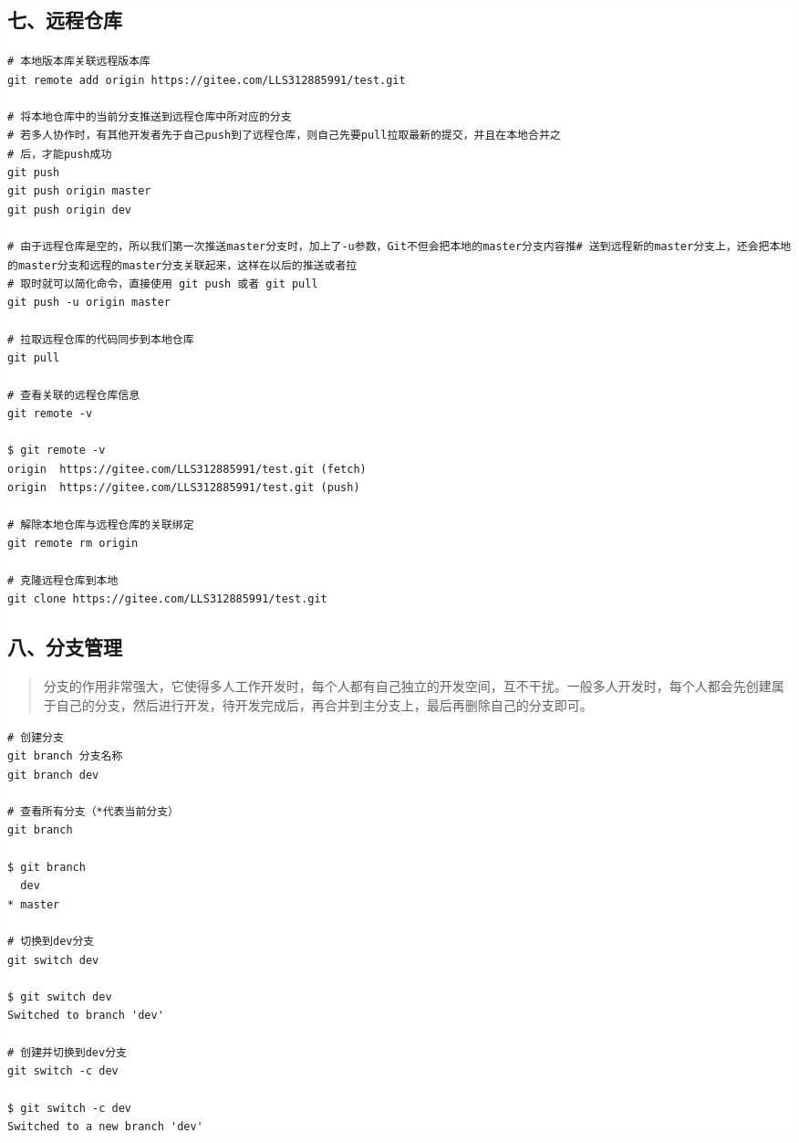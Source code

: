 ## 七、远程仓库

```shell
# 本地版本库关联远程版本库
git remote add origin https://gitee.com/LLS312885991/test.git

# 将本地仓库中的当前分支推送到远程仓库中所对应的分支
# 若多人协作时，有其他开发者先于自己push到了远程仓库，则自己先要pull拉取最新的提交，并且在本地合并之
# 后，才能push成功
git push
git push origin master
git push origin dev

# 由于远程仓库是空的，所以我们第一次推送master分支时，加上了-u参数，Git不但会把本地的master分支内容推# 送到远程新的master分支上，还会把本地的master分支和远程的master分支关联起来，这样在以后的推送或者拉
# 取时就可以简化命令，直接使用 git push 或者 git pull
git push -u origin master

# 拉取远程仓库的代码同步到本地仓库
git pull

# 查看关联的远程仓库信息
git remote -v

$ git remote -v
origin  https://gitee.com/LLS312885991/test.git (fetch)
origin  https://gitee.com/LLS312885991/test.git (push)

# 解除本地仓库与远程仓库的关联绑定
git remote rm origin

# 克隆远程仓库到本地
git clone https://gitee.com/LLS312885991/test.git
```

## 八、分支管理

> 分支的作用非常强大，它使得多人工作开发时，每个人都有自己独立的开发空间，互不干扰。一般多人开发时，每个人都会先创建属于自己的分支，然后进行开发，待开发完成后，再合并到主分支上，最后再删除自己的分支即可。

```shell
# 创建分支
git branch 分支名称
git branch dev

# 查看所有分支（*代表当前分支）
git branch

$ git branch
  dev
* master

# 切换到dev分支
git switch dev

$ git switch dev
Switched to branch 'dev'

# 创建并切换到dev分支
git switch -c dev

$ git switch -c dev
Switched to a new branch 'dev'

```